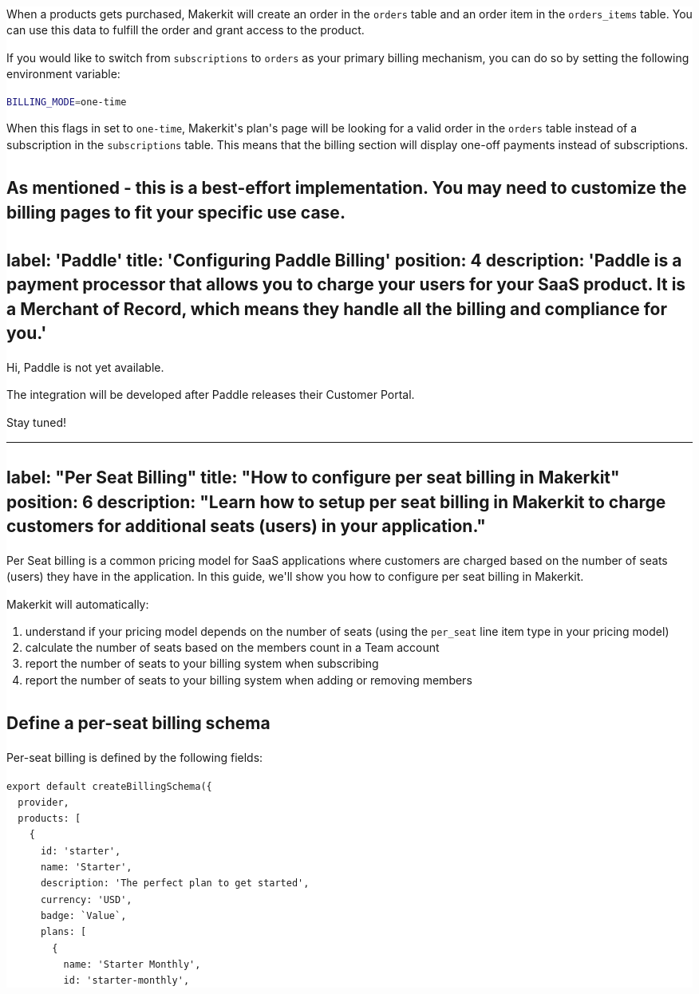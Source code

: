 When a products gets purchased, Makerkit will create an order in the `orders` table and an order item in the `orders_items` table. You can use this data to fulfill the order and grant access to the product.

If you would like to switch from `subscriptions` to `orders` as your primary billing mechanism, you can do so by setting the following environment variable:

```bash
BILLING_MODE=one-time
```

When this flags in set to `one-time`, Makerkit's plan's page will be looking for a valid order in the `orders` table instead of a subscription in the `subscriptions` table. This means that the billing section will display one-off payments instead of subscriptions.

As mentioned - this is a best-effort implementation. You may need to customize the billing pages to fit your specific use case.
---
label: 'Paddle'
title: 'Configuring Paddle Billing'
position: 4
description: 'Paddle is a payment processor that allows you to charge your users for your SaaS product. It is a Merchant of Record, which means they handle all the billing and compliance for you.'
---

Hi, Paddle is not yet available.

The integration will be developed after Paddle releases their Customer Portal.

Stay tuned!

---
label: "Per Seat Billing"
title: "How to configure per seat billing in Makerkit"
position: 6
description: "Learn how to setup per seat billing in Makerkit to charge customers for additional seats (users) in your application."
---

Per Seat billing is a common pricing model for SaaS applications where customers are charged based on the number of seats (users) they have in the application. In this guide, we'll show you how to configure per seat billing in Makerkit.

Makerkit will automatically:
1. understand if your pricing model depends on the number of seats (using the `per_seat` line item type in your pricing model)
2. calculate the number of seats based on the members count in a Team account
3. report the number of seats to your billing system when subscribing
4. report the number of seats to your billing system when adding or removing members

## Define a per-seat billing schema

Per-seat billing is defined by the following fields:

```tsx
export default createBillingSchema({
  provider,
  products: [
    {
      id: 'starter',
      name: 'Starter',
      description: 'The perfect plan to get started',
      currency: 'USD',
      badge: `Value`,
      plans: [
        {
          name: 'Starter Monthly',
          id: 'starter-monthly',
```